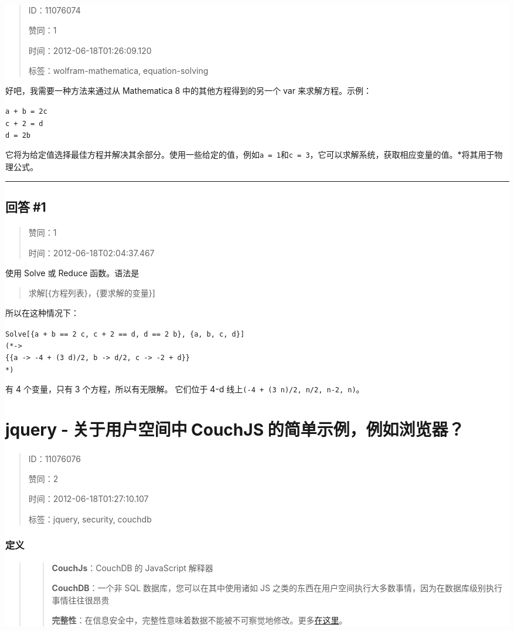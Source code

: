 > ID：11076074
> 
> 赞同：1
> 
> 时间：2012-06-18T01:26:09.120
> 
> 标签：wolfram-mathematica, equation-solving

好吧，我需要一种方法来通过从 Mathematica 8 中的其他方程得到的另一个 var 来求解方程。示例：

```
a + b = 2c
c + 2 = d
d = 2b 
```

它将为给定值选择最佳方程并解决其余部分。使用一些给定的值，例如`a = 1`和`c = 3`，它可以求解系统，获取相应变量的值。*将其用于物理公式。

* * *

## 回答 #1

> 赞同：1
> 
> 时间：2012-06-18T02:04:37.467

使用 Solve 或 Reduce 函数。语法是

> 求解[{方程列表}，{要求解的变量}]

所以在这种情况下：

```
Solve[{a + b == 2 c, c + 2 == d, d == 2 b}, {a, b, c, d}]
(*->
{{a -> -4 + (3 d)/2, b -> d/2, c -> -2 + d}}
*) 
```

有 4 个变量，只有 3 个方程，所以有无限解。
它们位于 4-d 线上`(-4 + (3 n)/2, n/2, n-2, n)`。

# jquery - 关于用户空间中 CouchJS 的简单示例，例如浏览器？

> ID：11076076
> 
> 赞同：2
> 
> 时间：2012-06-18T01:27:10.107
> 
> 标签：jquery, security, couchdb

### 定义

> > **CouchJs**：CouchDB 的 JavaScript 解释器
> > 
> > **CouchDB**：一个非 SQL 数据库，您可以在其中使用诸如 JS 之类的东西在用户空间执行大多数事情，因为在数据库级别执行事情往往很昂贵
> > 
> > **完整性**：在信息安全中，完整性意味着数据不能被不可察觉地修改。更多[在这里](https://unix.stackexchange.com/questions/9998/how-to-guarantee-the-integrity-of-an-os)。

